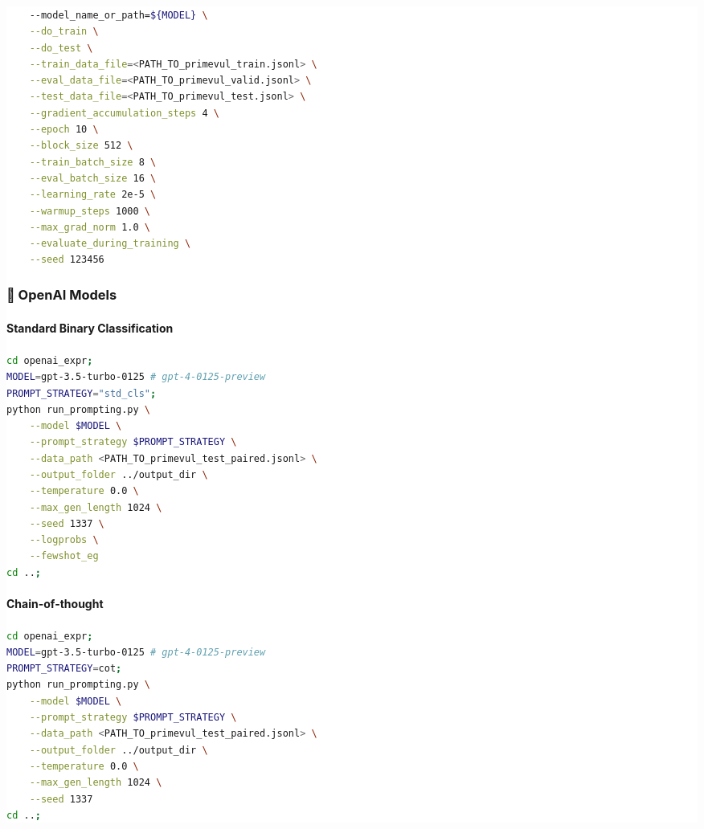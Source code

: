 ```sh
    --model_name_or_path=${MODEL} \
    --do_train \
    --do_test \
    --train_data_file=<PATH_TO_primevul_train.jsonl> \
    --eval_data_file=<PATH_TO_primevul_valid.jsonl> \
    --test_data_file=<PATH_TO_primevul_test.jsonl> \
    --gradient_accumulation_steps 4 \
    --epoch 10 \
    --block_size 512 \
    --train_batch_size 8 \
    --eval_batch_size 16 \
    --learning_rate 2e-5 \
    --warmup_steps 1000 \
    --max_grad_norm 1.0 \
    --evaluate_during_training \
    --seed 123456
```

### 🤖 OpenAI Models

#### Standard Binary Classification
```sh
cd openai_expr;
MODEL=gpt-3.5-turbo-0125 # gpt-4-0125-preview
PROMPT_STRATEGY="std_cls";
python run_prompting.py \
    --model $MODEL \
    --prompt_strategy $PROMPT_STRATEGY \
    --data_path <PATH_TO_primevul_test_paired.jsonl> \
    --output_folder ../output_dir \
    --temperature 0.0 \
    --max_gen_length 1024 \
    --seed 1337 \
    --logprobs \
    --fewshot_eg
cd ..;
```

#### Chain-of-thought
```sh
cd openai_expr;
MODEL=gpt-3.5-turbo-0125 # gpt-4-0125-preview
PROMPT_STRATEGY=cot;
python run_prompting.py \
    --model $MODEL \
    --prompt_strategy $PROMPT_STRATEGY \
    --data_path <PATH_TO_primevul_test_paired.jsonl> \
    --output_folder ../output_dir \
    --temperature 0.0 \
    --max_gen_length 1024 \
    --seed 1337
cd ..;
```
